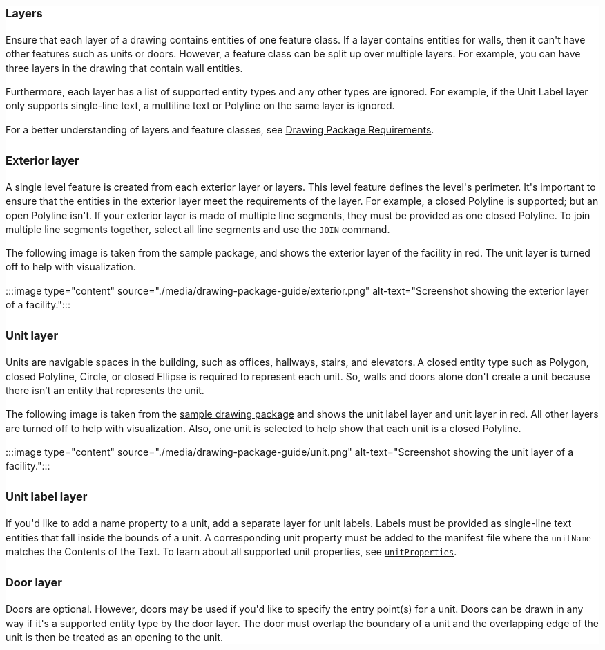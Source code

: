 ### Layers

Ensure that each layer of a drawing contains entities of one feature class. If a layer contains entities for walls, then it can't have other features such as units or doors.  However, a feature class can be split up over multiple layers. For example, you can have three layers in the drawing that contain wall entities.

Furthermore, each layer has a list of supported entity types and any other types are ignored. For example, if the Unit Label layer only supports single-line text, a multiline text or Polyline on the same layer is ignored.

For a better understanding of layers and feature classes, see [Drawing Package Requirements].

### Exterior layer

A single level feature is created from each exterior layer or layers. This level feature defines the level's perimeter. It's important to ensure that the entities in the exterior layer meet the requirements of the layer. For example, a closed Polyline is supported; but an open Polyline isn't. If your exterior layer is made of multiple line segments, they must be provided as one closed Polyline. To join multiple line segments together, select all line segments and use the `JOIN` command.

The following image is taken from the sample package, and shows the exterior layer of the facility in red. The unit layer is turned off to help with visualization.

:::image type="content" source="./media/drawing-package-guide/exterior.png" alt-text="Screenshot showing the exterior layer of a facility.":::

### Unit layer

Units are navigable spaces in the building, such as offices, hallways, stairs, and elevators. A closed entity type such as Polygon, closed Polyline, Circle, or closed Ellipse is required to represent each unit. So, walls and doors alone don't create a unit because there isn’t an entity that represents the unit.  

The following image is taken from the [sample drawing package] and shows the unit label layer and unit layer in red. All other layers are turned off to help with visualization. Also, one unit is selected to help show that each unit is a closed Polyline.  

:::image type="content" source="./media/drawing-package-guide/unit.png" alt-text="Screenshot showing the unit layer of a facility.":::

### Unit label layer

If you'd like to add a name property to a unit, add a separate layer for unit labels. Labels must be provided as single-line text entities that fall inside the bounds of a unit. A corresponding unit property must be added to the manifest file where the `unitName` matches the Contents of the Text.  To learn about all supported unit properties, see [`unitProperties`](#unitproperties).

### Door layer

Doors are optional. However, doors may be used if you'd like to specify the entry point(s) for a unit. Doors can be drawn in any way if it's a supported entity type by the door layer. The door must overlap the boundary of a unit and the overlapping edge of the unit is then be treated as an opening to the unit.  


[sample drawing package]: https://github.com/Azure-Samples/am-creator-indoor-data-examples/tree/master/Drawing%20Package%201.0
[Manifest file requirements]: drawing-requirements.md#manifest-file-requirements-1
[Drawing Package Requirements]: drawing-requirements.md
[Conversion service]: https://aka.ms/creator-conversion
[sample drawing package v2]: https://github.com/Azure-Samples/am-creator-indoor-data-examples/tree/master/Drawing%20Package%202.0
[Azure Maps Creator onboarding tool]: creator-onboarding-tool.md
[manifest files]: drawing-requirements.md#manifest-file-1
[wayfinding]: creator-indoor-maps.md#wayfinding-preview
[facility level]: drawing-requirements.md#facility-level
[Creator for indoor maps]: creator-indoor-maps.md